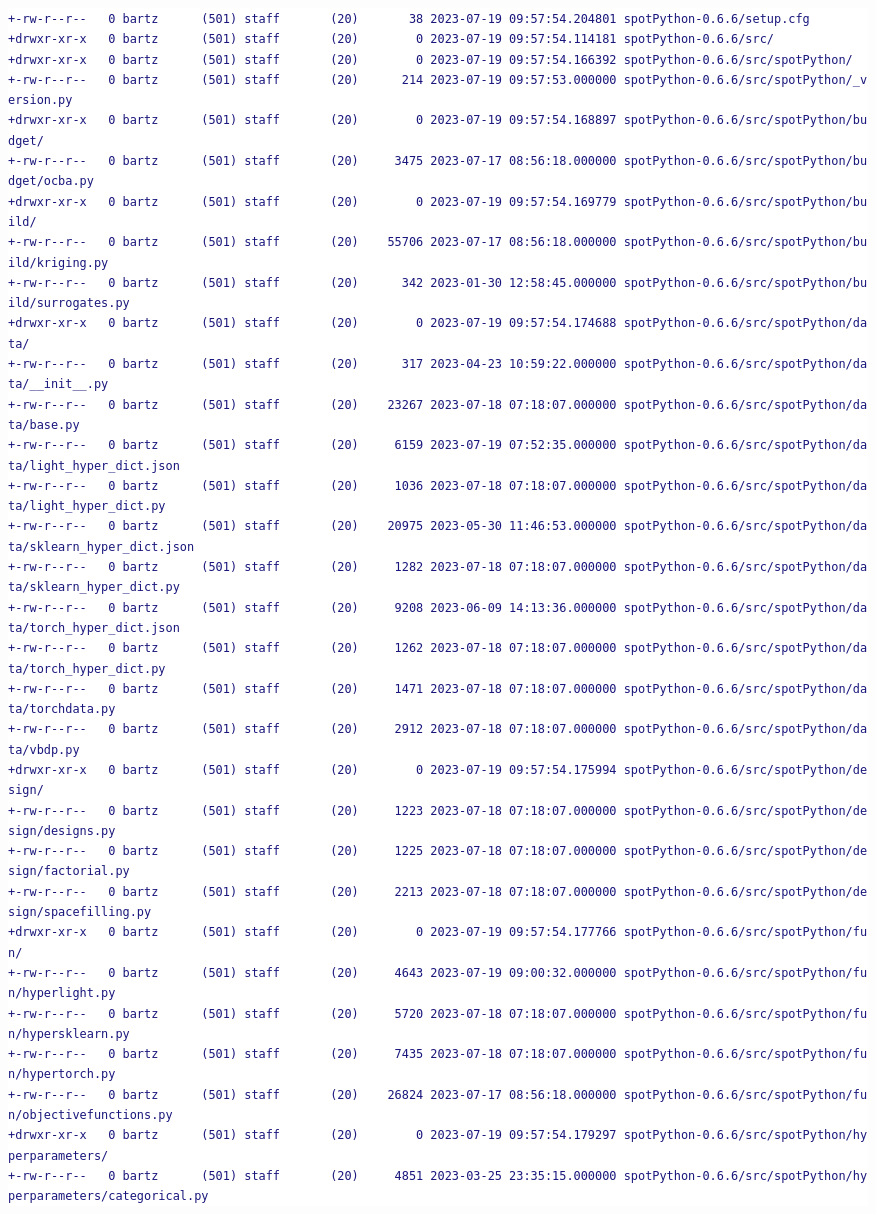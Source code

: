 ```diff
+-rw-r--r--   0 bartz      (501) staff       (20)       38 2023-07-19 09:57:54.204801 spotPython-0.6.6/setup.cfg
+drwxr-xr-x   0 bartz      (501) staff       (20)        0 2023-07-19 09:57:54.114181 spotPython-0.6.6/src/
+drwxr-xr-x   0 bartz      (501) staff       (20)        0 2023-07-19 09:57:54.166392 spotPython-0.6.6/src/spotPython/
+-rw-r--r--   0 bartz      (501) staff       (20)      214 2023-07-19 09:57:53.000000 spotPython-0.6.6/src/spotPython/_version.py
+drwxr-xr-x   0 bartz      (501) staff       (20)        0 2023-07-19 09:57:54.168897 spotPython-0.6.6/src/spotPython/budget/
+-rw-r--r--   0 bartz      (501) staff       (20)     3475 2023-07-17 08:56:18.000000 spotPython-0.6.6/src/spotPython/budget/ocba.py
+drwxr-xr-x   0 bartz      (501) staff       (20)        0 2023-07-19 09:57:54.169779 spotPython-0.6.6/src/spotPython/build/
+-rw-r--r--   0 bartz      (501) staff       (20)    55706 2023-07-17 08:56:18.000000 spotPython-0.6.6/src/spotPython/build/kriging.py
+-rw-r--r--   0 bartz      (501) staff       (20)      342 2023-01-30 12:58:45.000000 spotPython-0.6.6/src/spotPython/build/surrogates.py
+drwxr-xr-x   0 bartz      (501) staff       (20)        0 2023-07-19 09:57:54.174688 spotPython-0.6.6/src/spotPython/data/
+-rw-r--r--   0 bartz      (501) staff       (20)      317 2023-04-23 10:59:22.000000 spotPython-0.6.6/src/spotPython/data/__init__.py
+-rw-r--r--   0 bartz      (501) staff       (20)    23267 2023-07-18 07:18:07.000000 spotPython-0.6.6/src/spotPython/data/base.py
+-rw-r--r--   0 bartz      (501) staff       (20)     6159 2023-07-19 07:52:35.000000 spotPython-0.6.6/src/spotPython/data/light_hyper_dict.json
+-rw-r--r--   0 bartz      (501) staff       (20)     1036 2023-07-18 07:18:07.000000 spotPython-0.6.6/src/spotPython/data/light_hyper_dict.py
+-rw-r--r--   0 bartz      (501) staff       (20)    20975 2023-05-30 11:46:53.000000 spotPython-0.6.6/src/spotPython/data/sklearn_hyper_dict.json
+-rw-r--r--   0 bartz      (501) staff       (20)     1282 2023-07-18 07:18:07.000000 spotPython-0.6.6/src/spotPython/data/sklearn_hyper_dict.py
+-rw-r--r--   0 bartz      (501) staff       (20)     9208 2023-06-09 14:13:36.000000 spotPython-0.6.6/src/spotPython/data/torch_hyper_dict.json
+-rw-r--r--   0 bartz      (501) staff       (20)     1262 2023-07-18 07:18:07.000000 spotPython-0.6.6/src/spotPython/data/torch_hyper_dict.py
+-rw-r--r--   0 bartz      (501) staff       (20)     1471 2023-07-18 07:18:07.000000 spotPython-0.6.6/src/spotPython/data/torchdata.py
+-rw-r--r--   0 bartz      (501) staff       (20)     2912 2023-07-18 07:18:07.000000 spotPython-0.6.6/src/spotPython/data/vbdp.py
+drwxr-xr-x   0 bartz      (501) staff       (20)        0 2023-07-19 09:57:54.175994 spotPython-0.6.6/src/spotPython/design/
+-rw-r--r--   0 bartz      (501) staff       (20)     1223 2023-07-18 07:18:07.000000 spotPython-0.6.6/src/spotPython/design/designs.py
+-rw-r--r--   0 bartz      (501) staff       (20)     1225 2023-07-18 07:18:07.000000 spotPython-0.6.6/src/spotPython/design/factorial.py
+-rw-r--r--   0 bartz      (501) staff       (20)     2213 2023-07-18 07:18:07.000000 spotPython-0.6.6/src/spotPython/design/spacefilling.py
+drwxr-xr-x   0 bartz      (501) staff       (20)        0 2023-07-19 09:57:54.177766 spotPython-0.6.6/src/spotPython/fun/
+-rw-r--r--   0 bartz      (501) staff       (20)     4643 2023-07-19 09:00:32.000000 spotPython-0.6.6/src/spotPython/fun/hyperlight.py
+-rw-r--r--   0 bartz      (501) staff       (20)     5720 2023-07-18 07:18:07.000000 spotPython-0.6.6/src/spotPython/fun/hypersklearn.py
+-rw-r--r--   0 bartz      (501) staff       (20)     7435 2023-07-18 07:18:07.000000 spotPython-0.6.6/src/spotPython/fun/hypertorch.py
+-rw-r--r--   0 bartz      (501) staff       (20)    26824 2023-07-17 08:56:18.000000 spotPython-0.6.6/src/spotPython/fun/objectivefunctions.py
+drwxr-xr-x   0 bartz      (501) staff       (20)        0 2023-07-19 09:57:54.179297 spotPython-0.6.6/src/spotPython/hyperparameters/
+-rw-r--r--   0 bartz      (501) staff       (20)     4851 2023-03-25 23:35:15.000000 spotPython-0.6.6/src/spotPython/hyperparameters/categorical.py
```
